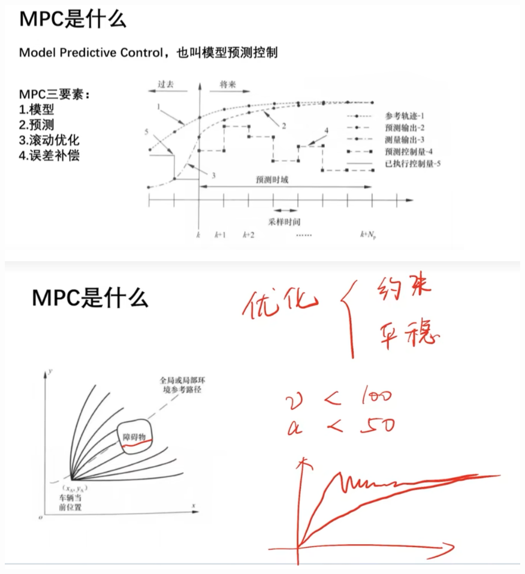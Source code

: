 ​![image](assets/image-20250919092435-wf8q928.png)​

​![image](assets/image-20250919093130-7l76wj9.png)​
